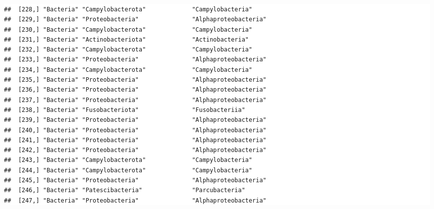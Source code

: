     ##  [228,] "Bacteria" "Campylobacterota"             "Campylobacteria"     
    ##  [229,] "Bacteria" "Proteobacteria"               "Alphaproteobacteria" 
    ##  [230,] "Bacteria" "Campylobacterota"             "Campylobacteria"     
    ##  [231,] "Bacteria" "Actinobacteriota"             "Actinobacteria"      
    ##  [232,] "Bacteria" "Campylobacterota"             "Campylobacteria"     
    ##  [233,] "Bacteria" "Proteobacteria"               "Alphaproteobacteria" 
    ##  [234,] "Bacteria" "Campylobacterota"             "Campylobacteria"     
    ##  [235,] "Bacteria" "Proteobacteria"               "Alphaproteobacteria" 
    ##  [236,] "Bacteria" "Proteobacteria"               "Alphaproteobacteria" 
    ##  [237,] "Bacteria" "Proteobacteria"               "Alphaproteobacteria" 
    ##  [238,] "Bacteria" "Fusobacteriota"               "Fusobacteriia"       
    ##  [239,] "Bacteria" "Proteobacteria"               "Alphaproteobacteria" 
    ##  [240,] "Bacteria" "Proteobacteria"               "Alphaproteobacteria" 
    ##  [241,] "Bacteria" "Proteobacteria"               "Alphaproteobacteria" 
    ##  [242,] "Bacteria" "Proteobacteria"               "Alphaproteobacteria" 
    ##  [243,] "Bacteria" "Campylobacterota"             "Campylobacteria"     
    ##  [244,] "Bacteria" "Campylobacterota"             "Campylobacteria"     
    ##  [245,] "Bacteria" "Proteobacteria"               "Alphaproteobacteria" 
    ##  [246,] "Bacteria" "Patescibacteria"              "Parcubacteria"       
    ##  [247,] "Bacteria" "Proteobacteria"               "Alphaproteobacteria" 